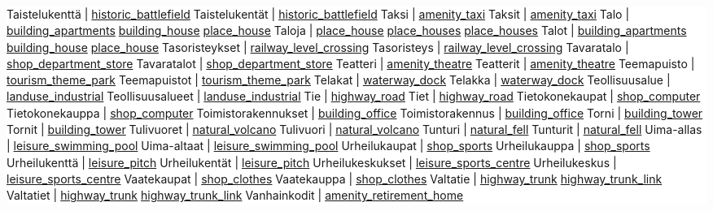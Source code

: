 Taistelukenttä |  [historic\_battlefield](https://taginfo.openstreetmap.org/tags/historic=battlefield)
Taistelukentät |  [historic\_battlefield](https://taginfo.openstreetmap.org/tags/historic=battlefield)
Taksi |  [amenity\_taxi](https://taginfo.openstreetmap.org/tags/amenity=taxi)
Taksit |  [amenity\_taxi](https://taginfo.openstreetmap.org/tags/amenity=taxi)
Talo |  [building\_apartments](https://taginfo.openstreetmap.org/tags/building=apartments) [building\_house](https://taginfo.openstreetmap.org/tags/building=house) [place\_house](https://taginfo.openstreetmap.org/tags/place=house)
Taloja |  [place\_house](https://taginfo.openstreetmap.org/tags/place=house) [place\_houses](https://taginfo.openstreetmap.org/tags/place=houses) [place\_houses](https://taginfo.openstreetmap.org/tags/place=houses)
Talot |  [building\_apartments](https://taginfo.openstreetmap.org/tags/building=apartments) [building\_house](https://taginfo.openstreetmap.org/tags/building=house) [place\_house](https://taginfo.openstreetmap.org/tags/place=house)
Tasoristeykset |  [railway\_level\_crossing](https://taginfo.openstreetmap.org/tags/railway=level_crossing)
Tasoristeys |  [railway\_level\_crossing](https://taginfo.openstreetmap.org/tags/railway=level_crossing)
Tavaratalo |  [shop\_department\_store](https://taginfo.openstreetmap.org/tags/shop=department_store)
Tavaratalot |  [shop\_department\_store](https://taginfo.openstreetmap.org/tags/shop=department_store)
Teatteri |  [amenity\_theatre](https://taginfo.openstreetmap.org/tags/amenity=theatre)
Teatterit |  [amenity\_theatre](https://taginfo.openstreetmap.org/tags/amenity=theatre)
Teemapuisto |  [tourism\_theme\_park](https://taginfo.openstreetmap.org/tags/tourism=theme_park)
Teemapuistot |  [tourism\_theme\_park](https://taginfo.openstreetmap.org/tags/tourism=theme_park)
Telakat |  [waterway\_dock](https://taginfo.openstreetmap.org/tags/waterway=dock)
Telakka |  [waterway\_dock](https://taginfo.openstreetmap.org/tags/waterway=dock)
Teollisuusalue |  [landuse\_industrial](https://taginfo.openstreetmap.org/tags/landuse=industrial)
Teollisuusalueet |  [landuse\_industrial](https://taginfo.openstreetmap.org/tags/landuse=industrial)
Tie |  [highway\_road](https://taginfo.openstreetmap.org/tags/highway=road)
Tiet |  [highway\_road](https://taginfo.openstreetmap.org/tags/highway=road)
Tietokonekaupat |  [shop\_computer](https://taginfo.openstreetmap.org/tags/shop=computer)
Tietokonekauppa |  [shop\_computer](https://taginfo.openstreetmap.org/tags/shop=computer)
Toimistorakennukset |  [building\_office](https://taginfo.openstreetmap.org/tags/building=office)
Toimistorakennus |  [building\_office](https://taginfo.openstreetmap.org/tags/building=office)
Torni |  [building\_tower](https://taginfo.openstreetmap.org/tags/building=tower)
Tornit |  [building\_tower](https://taginfo.openstreetmap.org/tags/building=tower)
Tulivuoret |  [natural\_volcano](https://taginfo.openstreetmap.org/tags/natural=volcano)
Tulivuori |  [natural\_volcano](https://taginfo.openstreetmap.org/tags/natural=volcano)
Tunturi |  [natural\_fell](https://taginfo.openstreetmap.org/tags/natural=fell)
Tunturit |  [natural\_fell](https://taginfo.openstreetmap.org/tags/natural=fell)
Uima-allas |  [leisure\_swimming\_pool](https://taginfo.openstreetmap.org/tags/leisure=swimming_pool)
Uima-altaat |  [leisure\_swimming\_pool](https://taginfo.openstreetmap.org/tags/leisure=swimming_pool)
Urheilukaupat |  [shop\_sports](https://taginfo.openstreetmap.org/tags/shop=sports)
Urheilukauppa |  [shop\_sports](https://taginfo.openstreetmap.org/tags/shop=sports)
Urheilukenttä |  [leisure\_pitch](https://taginfo.openstreetmap.org/tags/leisure=pitch)
Urheilukentät |  [leisure\_pitch](https://taginfo.openstreetmap.org/tags/leisure=pitch)
Urheilukeskukset |  [leisure\_sports\_centre](https://taginfo.openstreetmap.org/tags/leisure=sports_centre)
Urheilukeskus |  [leisure\_sports\_centre](https://taginfo.openstreetmap.org/tags/leisure=sports_centre)
Vaatekaupat |  [shop\_clothes](https://taginfo.openstreetmap.org/tags/shop=clothes)
Vaatekauppa |  [shop\_clothes](https://taginfo.openstreetmap.org/tags/shop=clothes)
Valtatie |  [highway\_trunk](https://taginfo.openstreetmap.org/tags/highway=trunk) [highway\_trunk\_link](https://taginfo.openstreetmap.org/tags/highway=trunk_link)
Valtatiet |  [highway\_trunk](https://taginfo.openstreetmap.org/tags/highway=trunk) [highway\_trunk\_link](https://taginfo.openstreetmap.org/tags/highway=trunk_link)
Vanhainkodit |  [amenity\_retirement\_home](https://taginfo.openstreetmap.org/tags/amenity=retirement_home)